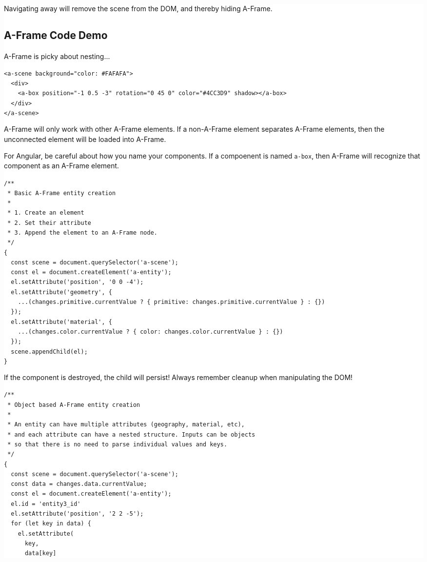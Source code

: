 <a-scene background="color: #FAFAFA">
  <a-box position="-1 0.5 -3" rotation="0 45 0" color="#4CC3D9" shadow></a-box>
  <a-sphere position="0 1.25 -5" radius="1.25" color="#EF2D5E" shadow></a-sphere>
  <a-cylinder position="1 0.75 -3" radius="0.5" height="1.5" color="#FFC65D" shadow></a-cylinder>
  <a-plane position="0 0 -4" rotation="-90 0 0" width="4" height="4" color="#7BC8A4" shadow></a-plane>
</a-scene>

Navigating away will remove the scene from the DOM, and thereby hiding A-Frame.

## A-Frame Code Demo

A-Frame is picky about nesting...

	<a-scene background="color: #FAFAFA">
	  <div>
	  	<a-box position="-1 0.5 -3" rotation="0 45 0" color="#4CC3D9" shadow></a-box>
	  </div>
	</a-scene>

A-Frame will only work with other A-Frame elements. If a non-A-Frame element separates A-Frame elements, then the unconnected element will be loaded into A-Frame.

For Angular, be careful about how you name your components. If a compoenent is named `a-box`, then A-Frame will recognize that component as an A-Frame element.

    /**
     * Basic A-Frame entity creation
     * 
     * 1. Create an element
     * 2. Set their attribute
     * 3. Append the element to an A-Frame node.
     */
    {
      const scene = document.querySelector('a-scene');
      const el = document.createElement('a-entity');
      el.setAttribute('position', '0 0 -4');
      el.setAttribute('geometry', {
        ...(changes.primitive.currentValue ? { primitive: changes.primitive.currentValue } : {})
      });
      el.setAttribute('material', {
        ...(changes.color.currentValue ? { color: changes.color.currentValue } : {})
      });
      scene.appendChild(el);
    }

If the component is destroyed, the child will persist! Always remember cleanup when manipulating the DOM!

    /**
     * Object based A-Frame entity creation
     * 
     * An entity can have multiple attributes (geography, material, etc),
     * and each attribute can have a nested structure. Inputs can be objects
     * so that there is no need to parse individual values and keys.
     */
    {
      const scene = document.querySelector('a-scene');
      const data = changes.data.currentValue;
      const el = document.createElement('a-entity');
      el.id = 'entity3_id'
      el.setAttribute('position', '2 2 -5');
      for (let key in data) {
        el.setAttribute(
          key,
          data[key]